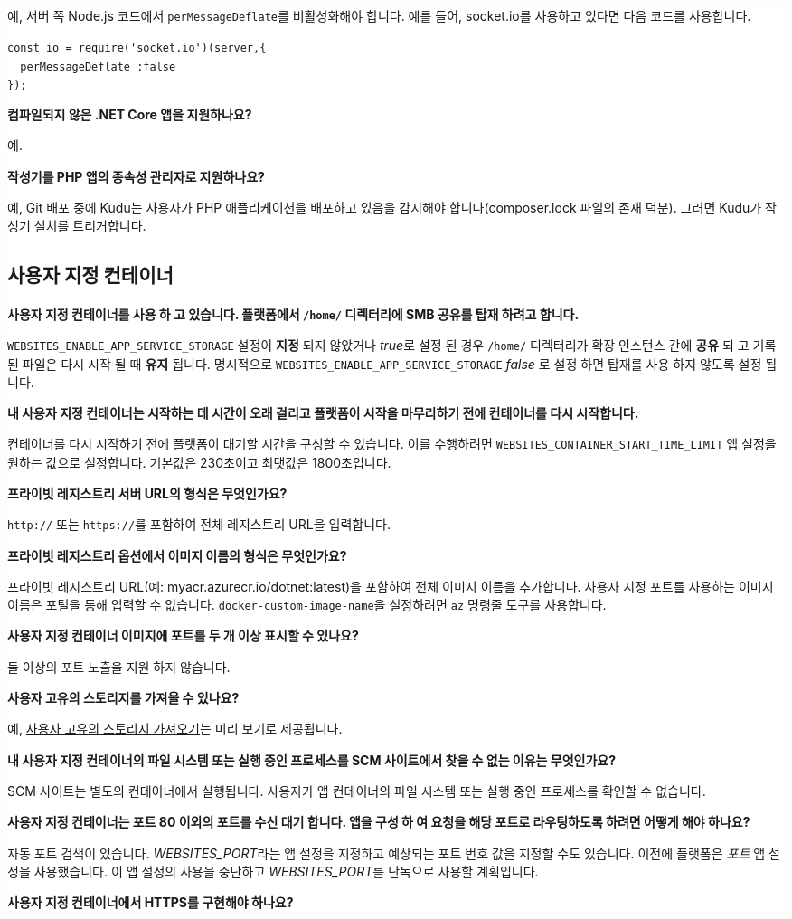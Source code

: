 예, 서버 쪽 Node.js 코드에서 `perMessageDeflate`를 비활성화해야 합니다. 예를 들어, socket.io를 사용하고 있다면 다음 코드를 사용합니다.

```nodejs
const io = require('socket.io')(server,{
  perMessageDeflate :false
});
```

**컴파일되지 않은 .NET Core 앱을 지원하나요?**

예.

**작성기를 PHP 앱의 종속성 관리자로 지원하나요?**

예, Git 배포 중에 Kudu는 사용자가 PHP 애플리케이션을 배포하고 있음을 감지해야 합니다(composer.lock 파일의 존재 덕분). 그러면 Kudu가 작성기 설치를 트리거합니다.

## <a name="custom-containers"></a>사용자 지정 컨테이너

**사용자 지정 컨테이너를 사용 하 고 있습니다. 플랫폼에서 `/home/` 디렉터리에 SMB 공유를 탑재 하려고 합니다.**

`WEBSITES_ENABLE_APP_SERVICE_STORAGE` 설정이 **지정** 되지 않았거나 *true*로 설정 된 경우 `/home/` 디렉터리가 확장 인스턴스 간에 **공유** 되 고 기록 된 파일은 다시 시작 될 때 **유지** 됩니다. 명시적으로 `WEBSITES_ENABLE_APP_SERVICE_STORAGE` *false* 로 설정 하면 탑재를 사용 하지 않도록 설정 됩니다.

**내 사용자 지정 컨테이너는 시작하는 데 시간이 오래 걸리고 플랫폼이 시작을 마무리하기 전에 컨테이너를 다시 시작합니다.**

컨테이너를 다시 시작하기 전에 플랫폼이 대기할 시간을 구성할 수 있습니다. 이를 수행하려면 `WEBSITES_CONTAINER_START_TIME_LIMIT` 앱 설정을 원하는 값으로 설정합니다. 기본값은 230초이고 최댓값은 1800초입니다.

**프라이빗 레지스트리 서버 URL의 형식은 무엇인가요?**

`http://` 또는 `https://`를 포함하여 전체 레지스트리 URL을 입력합니다.

**프라이빗 레지스트리 옵션에서 이미지 이름의 형식은 무엇인가요?**

프라이빗 레지스트리 URL(예: myacr.azurecr.io/dotnet:latest)을 포함하여 전체 이미지 이름을 추가합니다. 사용자 지정 포트를 사용하는 이미지 이름은 [포털을 통해 입력할 수 없습니다](https://feedback.azure.com/forums/169385-web-apps/suggestions/31304650). `docker-custom-image-name`을 설정하려면 [`az` 명령줄 도구](https://docs.microsoft.com/cli/azure/webapp/config/container?view=azure-cli-latest#az-webapp-config-container-set)를 사용합니다.

**사용자 지정 컨테이너 이미지에 포트를 두 개 이상 표시할 수 있나요?**

둘 이상의 포트 노출을 지원 하지 않습니다.

**사용자 고유의 스토리지를 가져올 수 있나요?**

예, [사용자 고유의 스토리지 가져오기](https://docs.microsoft.com/azure/app-service/containers/how-to-serve-content-from-azure-storage)는 미리 보기로 제공됩니다.

**내 사용자 지정 컨테이너의 파일 시스템 또는 실행 중인 프로세스를 SCM 사이트에서 찾을 수 없는 이유는 무엇인가요?**

SCM 사이트는 별도의 컨테이너에서 실행됩니다. 사용자가 앱 컨테이너의 파일 시스템 또는 실행 중인 프로세스를 확인할 수 없습니다.

**사용자 지정 컨테이너는 포트 80 이외의 포트를 수신 대기 합니다. 앱을 구성 하 여 요청을 해당 포트로 라우팅하도록 하려면 어떻게 해야 하나요?**

자동 포트 검색이 있습니다. *WEBSITES_PORT*라는 앱 설정을 지정하고 예상되는 포트 번호 값을 지정할 수도 있습니다. 이전에 플랫폼은 *포트* 앱 설정을 사용했습니다. 이 앱 설정의 사용을 중단하고 *WEBSITES_PORT*를 단독으로 사용할 계획입니다.

**사용자 지정 컨테이너에서 HTTPS를 구현해야 하나요?**
